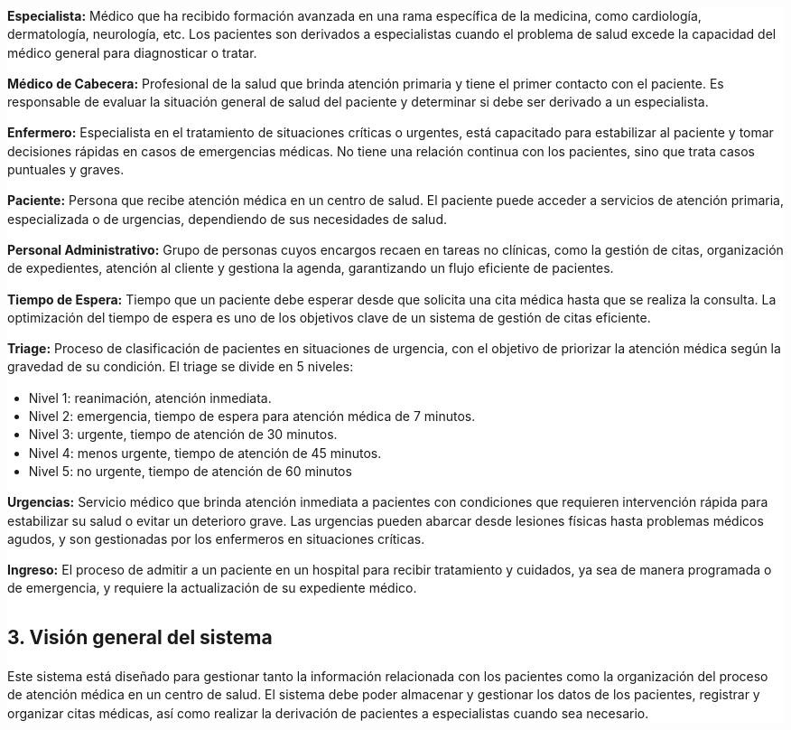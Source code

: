 **Especialista:**
Médico que ha recibido formación avanzada en una rama específica de la medicina, como cardiología, dermatología, neurología, etc. 
Los pacientes son derivados a especialistas cuando el problema de salud excede la capacidad del médico general para diagnosticar o tratar.

**Médico de Cabecera:**
Profesional de la salud que brinda atención primaria y tiene el primer contacto con el paciente. Es responsable de evaluar la situación general de salud del paciente y determinar si debe ser derivado a un especialista.

**Enfermero:**
Especialista en el tratamiento de situaciones críticas o urgentes, está capacitado para estabilizar al paciente y tomar decisiones rápidas en casos de emergencias médicas. No tiene una relación continua con los pacientes, sino que trata casos puntuales y graves.

**Paciente:**
Persona que recibe atención médica en un centro de salud. El paciente puede acceder a servicios de atención primaria, especializada o de urgencias, dependiendo de sus necesidades de salud.

**Personal Administrativo:**
Grupo de personas cuyos encargos recaen en tareas no clínicas, como la gestión de citas, organización de expedientes,  atención al cliente y gestiona la agenda, garantizando un flujo eficiente de pacientes.

**Tiempo de Espera:**
Tiempo que un paciente debe esperar desde que solicita una cita médica hasta que se realiza la consulta. 
La optimización del tiempo de espera es uno de los objetivos clave de un sistema de gestión de citas eficiente.

**Triage:**
Proceso de clasificación de pacientes en situaciones de urgencia, con el objetivo de priorizar la atención médica según la gravedad de su condición. El triage se divide en 5 niveles:
- Nivel 1: reanimación, atención inmediata.
- Nivel 2: emergencia, tiempo de espera para atención médica de 7 minutos.
- Nivel 3: urgente, tiempo de atención de 30 minutos.
- Nivel 4: menos urgente, tiempo de atención de 45 minutos.
- Nivel 5: no urgente, tiempo de atención de 60 minutos

**Urgencias:**
Servicio médico que brinda atención inmediata a pacientes con condiciones que requieren intervención rápida para estabilizar su salud o evitar un deterioro grave.
Las urgencias pueden abarcar desde lesiones físicas hasta problemas médicos agudos, y son gestionadas por los enfermeros en situaciones críticas.

**Ingreso:**
El proceso de admitir a un paciente en un hospital para recibir tratamiento y cuidados, ya sea de manera programada o de emergencia, y requiere la actualización de su expediente médico.

## 3. Visión general del sistema

Este sistema está diseñado para gestionar tanto la información relacionada con los pacientes como la organización del proceso de atención médica en un centro de salud. El sistema debe poder almacenar y gestionar los datos de los pacientes, registrar y organizar citas médicas, así como realizar la derivación de pacientes a especialistas cuando sea necesario.

